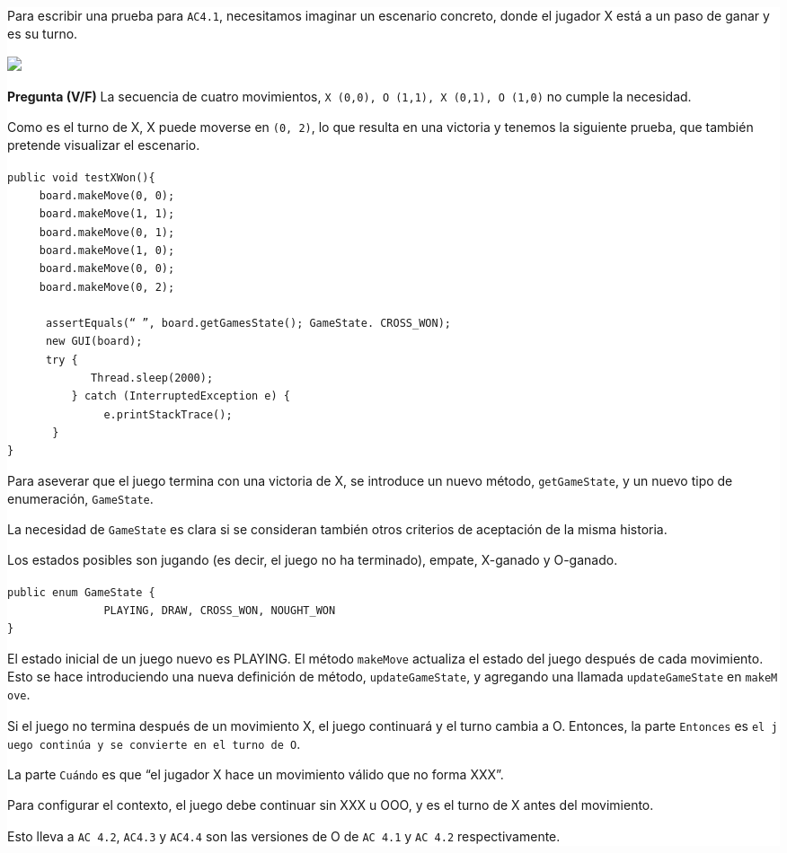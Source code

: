 Para escribir una prueba para `AC4.1`, necesitamos imaginar un escenario concreto, donde el jugador X está a un paso de ganar y es su turno.

![](https://github.com/kapumota/Actividades/blob/main/Total/Imagenes/TictacToe.png)


**Pregunta (V/F)** La secuencia de cuatro movimientos, `X (0,0), O (1,1), X (0,1), O (1,0)` no cumple la  necesidad.

Como es el turno de X, X puede moverse en `(0, 2)`, lo que resulta en una victoria y tenemos la siguiente prueba, que también pretende visualizar el escenario.

```
public void testXWon(){
     board.makeMove(0, 0);
     board.makeMove(1, 1);
     board.makeMove(0, 1);
     board.makeMove(1, 0);
     board.makeMove(0, 0);
     board.makeMove(0, 2);

      assertEquals(“ ”, board.getGamesState(); GameState. CROSS_WON);
      new GUI(board);
      try {
             Thread.sleep(2000);
          } catch (InterruptedException e) {
               e.printStackTrace();
       }
}
```

Para aseverar que el juego termina con una victoria  de X, se introduce un nuevo método, `getGameState`, y un nuevo tipo de enumeración, `GameState`.

La necesidad de `GameState` es clara si se consideran también otros criterios de aceptación de la misma historia.

Los estados posibles son jugando (es decir, el juego no ha terminado), empate, X-ganado y O-ganado.

```
public enum GameState {
               PLAYING, DRAW, CROSS_WON, NOUGHT_WON
}
``` 

El estado inicial de un juego nuevo es PLAYING. El método `makeMove` actualiza el estado del juego después de cada movimiento. Esto se hace introduciendo una nueva definición de método, `updateGameState`, y agregando una llamada `updateGameState` en `makeMove`.

Si el juego no termina después de un movimiento X, el juego continuará y el turno cambia a O. Entonces, la parte `Entonces` es `el juego continúa y se convierte en el turno de O`.

La parte `Cuándo` es que “el jugador X hace un movimiento válido que no forma XXX”.

Para configurar el contexto, el juego debe continuar sin XXX u OOO, y es el turno de X antes del movimiento.

Esto lleva a `AC 4.2`,  `AC4.3` y `AC4.4` son las versiones de O de `AC 4.1` y `AC 4.2` respectivamente.
